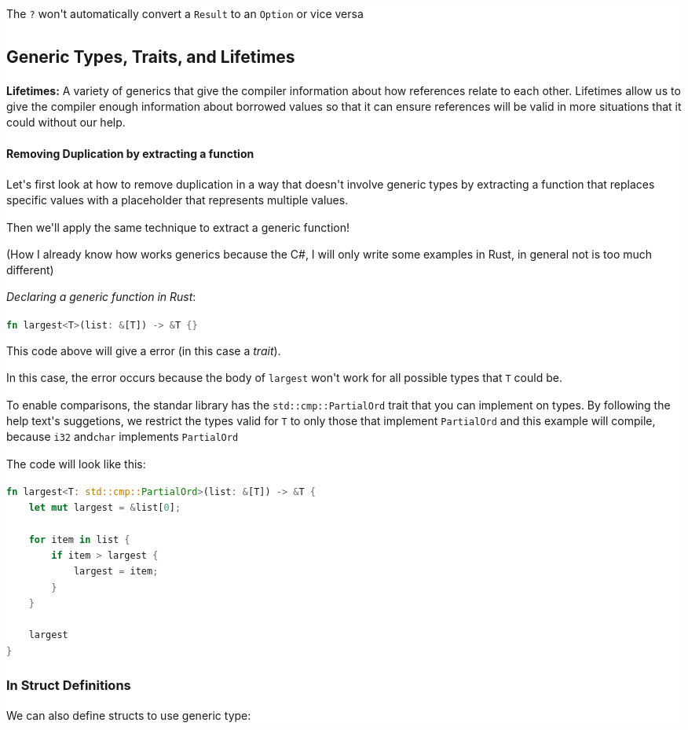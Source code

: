 The `?` won't automatically convert a `Result` to an `Option` or vice versa

## Generic Types, Traits, and Lifetimes

**Lifetimes:** A variety of generics that give the compiler information about
how references relate to each other. Lifetimes allow us to give the compiler
enough information about borrowed values so that it can ensure references will
be valid in more situations that it could without our help.

#### Removing Duplication by extracting a function

Let's first look at how to remove duplication in a way that doesn't involve generic
types by extracting a function that replaces specific values with a placeholder that
represents multiple values.

Then we'll apply the same technique to extract a generic function!

(How I already know how works generics because the C#, I will only write some examples in
Rust, in general not is too much different)

*Declaring a generic function in Rust*:
```rust
fn largest<T>(list: &[T]) -> &T {}
```

This code above will give a error (in this case a *trait*).

In this case, the error occurs because the body of `largest` won't work for all possible types
that `T` could be.

To enable comparisons, the standar library has the `std::cmp::PartialOrd` trait that you can
implement on types.
By following the help text's suggetions, we restrict the types valid for `T` to only those that
implement `PartialOrd` and this example will compile, because `i32` and`char` implements `PartialOrd`

The code will look like this:

```rust
fn largest<T: std::cmp::PartialOrd>(list: &[T]) -> &T {
    let mut largest = &list[0];

    for item in list {
        if item > largest {
            largest = item;
        }
    }

    largest
}
```

### In Struct Definitions

We can also define structs to use generic type:
